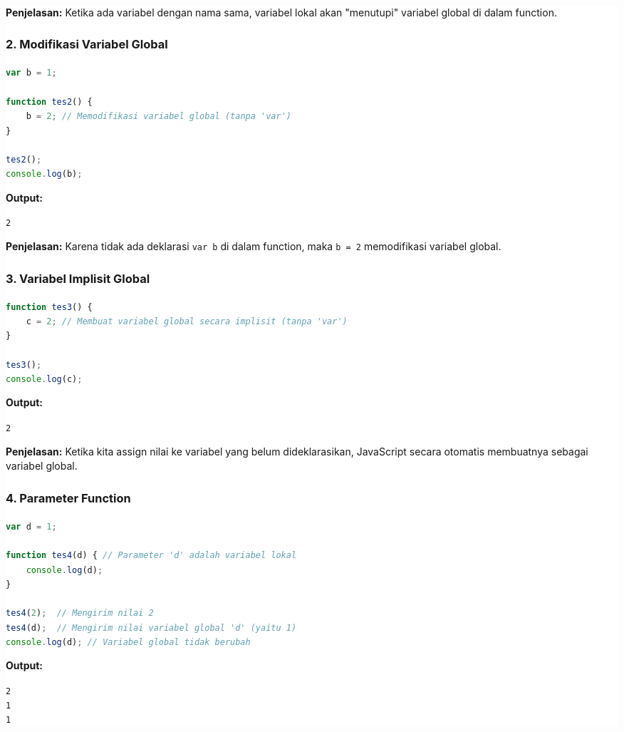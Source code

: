 **Penjelasan:** Ketika ada variabel dengan nama sama, variabel lokal akan "menutupi" variabel global di dalam function.

### 2. **Modifikasi Variabel Global**
```javascript
var b = 1;

function tes2() {
    b = 2; // Memodifikasi variabel global (tanpa 'var')
}

tes2();
console.log(b);
```

**Output:**
```
2
```

**Penjelasan:** Karena tidak ada deklarasi `var b` di dalam function, maka `b = 2` memodifikasi variabel global.

### 3. **Variabel Implisit Global**
```javascript
function tes3() {
    c = 2; // Membuat variabel global secara implisit (tanpa 'var')
}

tes3();
console.log(c);
```

**Output:**
```
2
```

**Penjelasan:** Ketika kita assign nilai ke variabel yang belum dideklarasikan, JavaScript secara otomatis membuatnya sebagai variabel global.

### 4. **Parameter Function**
```javascript
var d = 1;

function tes4(d) { // Parameter 'd' adalah variabel lokal
    console.log(d);
}

tes4(2);  // Mengirim nilai 2
tes4(d);  // Mengirim nilai variabel global 'd' (yaitu 1)
console.log(d); // Variabel global tidak berubah
```

**Output:**
```
2
1
1
```

